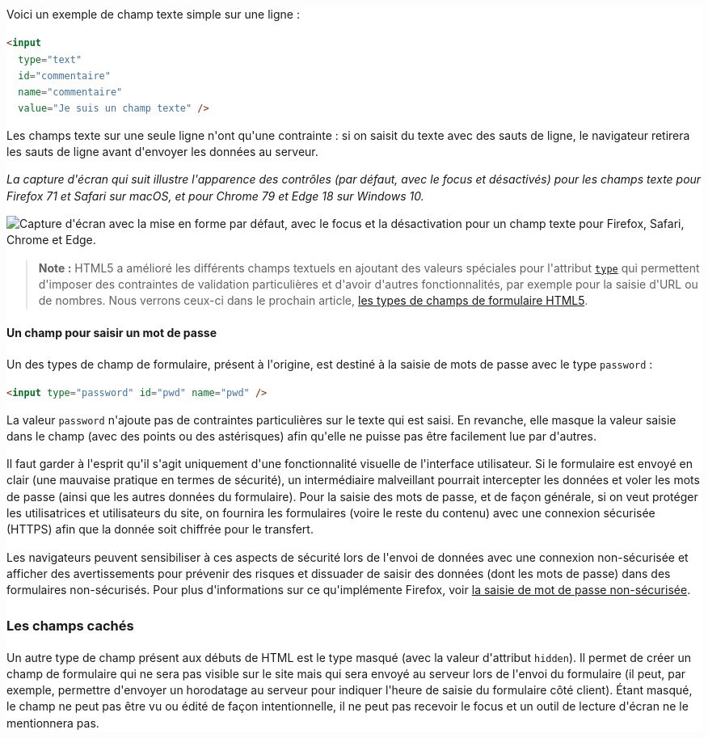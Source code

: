 Voici un exemple de champ texte simple sur une ligne&nbsp;:

```html
<input
  type="text"
  id="commentaire"
  name="commentaire"
  value="Je suis un champ texte" />
```

Les champs texte sur une seule ligne n'ont qu'une contrainte&nbsp;: si on saisit du texte avec des sauts de ligne, le navigateur retirera les sauts de ligne avant d'envoyer les données au serveur.

_La capture d'écran qui suit illustre l'apparence des contrôles (par défaut, avec le focus et désactivés) pour les champs texte pour Firefox 71 et Safari sur macOS, et pour Chrome 79 et Edge 18 sur Windows 10._

![Capture d'écran avec la mise en forme par défaut, avec le focus et la désactivation pour un champ texte pour Firefox, Safari, Chrome et Edge.](disabled.png)

> **Note :** HTML5 a amélioré les différents champs textuels en ajoutant des valeurs spéciales pour l'attribut [`type`](/fr/docs/Web/HTML/Element/Input#attr-type) qui permettent d'imposer des contraintes de validation particulières et d'avoir d'autres fonctionnalités, par exemple pour la saisie d'URL ou de nombres. Nous verrons ceux-ci dans le prochain article, [les types de champs de formulaire HTML5](/fr/docs/Learn/Forms/HTML5_input_types).

#### Un champ pour saisir un mot de passe

Un des types de champ de formulaire, présent à l'origine, est destiné à la saisie de mots de passe avec le type `password`&nbsp;:

```html
<input type="password" id="pwd" name="pwd" />
```

La valeur `password` n'ajoute pas de contraintes particulières sur le texte qui est saisi. En revanche, elle masque la valeur saisie dans le champ (avec des points ou des astérisques) afin qu'elle ne puisse pas être facilement lue par d'autres.

Il faut garder à l'esprit qu'il s'agit uniquement d'une fonctionnalité visuelle de l'interface utilisateur. Si le formulaire est envoyé en clair (une mauvaise pratique en termes de sécurité), un intermédiaire malveillant pourrait intercepter les données et voler les mots de passe (ainsi que les autres données du formulaire). Pour la saisie des mots de passe, et de façon générale, si on veut protéger les utilisatrices et utilisateurs du site, on fournira les formulaires (voire le reste du contenu) avec une connexion sécurisée (HTTPS) afin que la donnée soit chiffrée pour le transfert.

Les navigateurs peuvent sensibiliser à ces aspects de sécurité lors de l'envoi de données avec une connexion non-sécurisée et afficher des avertissements pour prévenir des risques et dissuader de saisir des données (dont les mots de passe) dans des formulaires non-sécurisés. Pour plus d'informations sur ce qu'implémente Firefox, voir [la saisie de mot de passe non-sécurisée](/fr/docs/Web/Security/Insecure_passwords).

### Les champs cachés

Un autre type de champ présent aux débuts de HTML est le type masqué (avec la valeur d'attribut `hidden`). Il permet de créer un champ de formulaire qui ne sera pas visible sur le site mais qui sera envoyé au serveur lors de l'envoi du formulaire (il peut, par exemple, permettre d'envoyer un horodatage au serveur pour indiquer l'heure de saisie du formulaire côté client). Étant masqué, le champ ne peut pas être vu ou édité de façon intentionnelle, il ne peut pas recevoir le focus et un outil de lecture d'écran ne le mentionnera pas.
